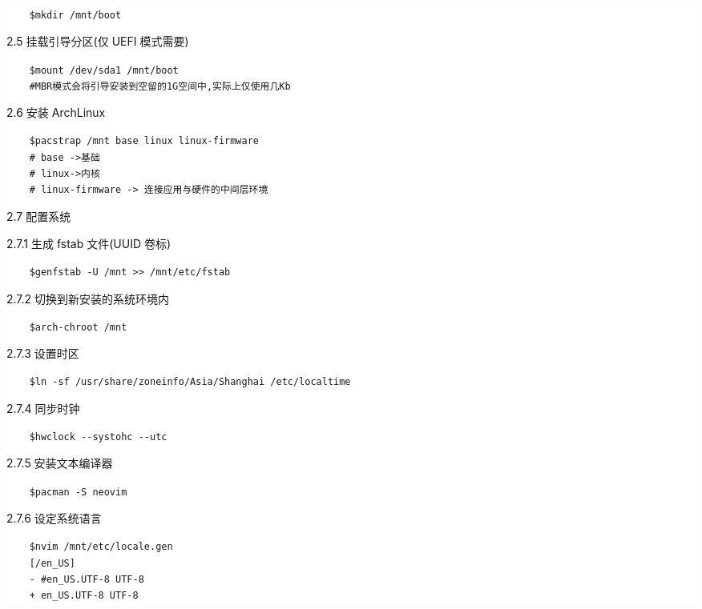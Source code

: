 ```
    $mkdir /mnt/boot

```

2.5 挂载引导分区(仅 UEFI 模式需要)

```
    $mount /dev/sda1 /mnt/boot
    #MBR模式会将引导安装到空留的1G空间中,实际上仅使用几Kb

```

2.6 安装 ArchLinux

```
    $pacstrap /mnt base linux linux-firmware
    # base ->基础
    # linux->内核
    # linux-firmware -> 连接应用与硬件的中间层环境

```

2.7 配置系统

2.7.1 生成 fstab 文件(UUID 卷标)

```
    $genfstab -U /mnt >> /mnt/etc/fstab

```

2.7.2 切换到新安装的系统环境内

```
    $arch-chroot /mnt

```

2.7.3 设置时区

```
    $ln -sf /usr/share/zoneinfo/Asia/Shanghai /etc/localtime

```

2.7.4 同步时钟

```
    $hwclock --systohc --utc
```

2.7.5 安装文本编译器

```
    $pacman -S neovim

```

2.7.6 设定系统语言

```
    $nvim /mnt/etc/locale.gen
    [/en_US]
    - #en_US.UTF-8 UTF-8
    + en_US.UTF-8 UTF-8

```
